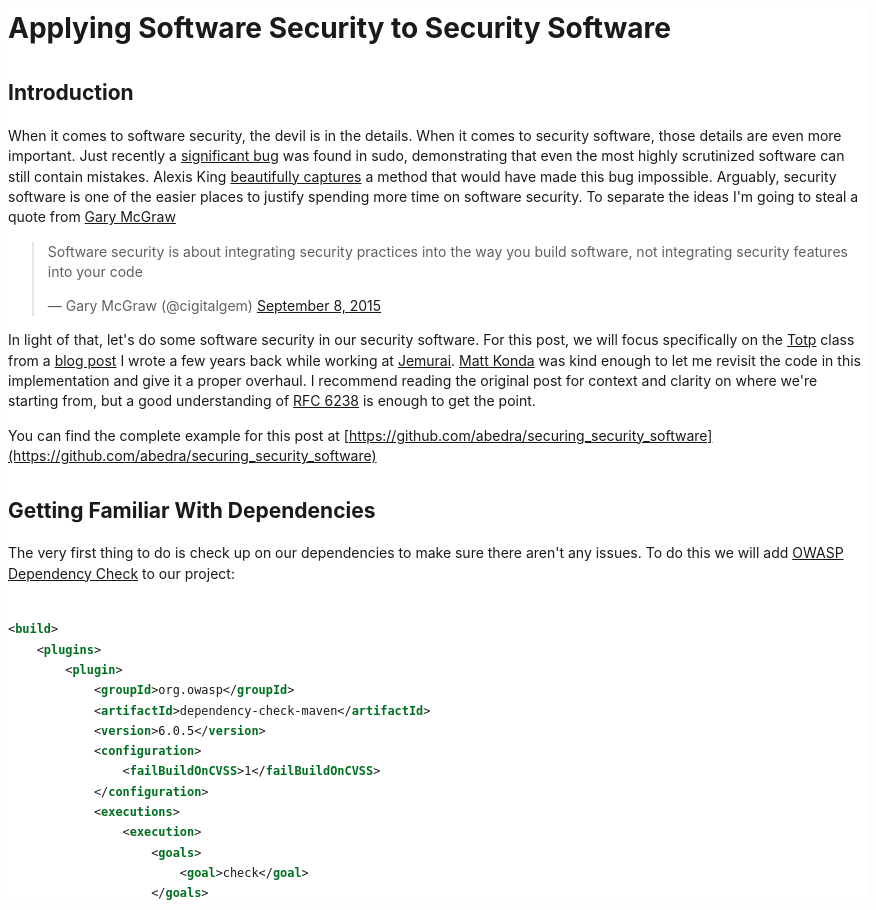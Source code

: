 # Applying Software Security to Security Software

## Introduction

When it comes to software security, the devil is in the details. When it comes to security software, those details are
even more important. Just recently
a [significant bug](https://blog.qualys.com/vulnerabilities-research/2021/01/26/cve-2021-3156-heap-based-buffer-overflow-in-sudo-baron-samedit)
was found in sudo, demonstrating that even the most highly scrutinized software can still contain mistakes. Alexis
King [beautifully captures](https://lexi-lambda.github.io/blog/2019/11/05/parse-don-t-validate/) a method that would
have made this bug impossible. Arguably, security software is one of the easier places to justify spending more time on
software security. To separate the ideas I'm going to steal a quote from [Gary McGraw](https://twitter.com/cigitalgem)

<blockquote class="twitter-tweet"><p lang="en" dir="ltr">Software security is about integrating security practices into the way you build software, not integrating security features into your code</p>&mdash; Gary McGraw (@cigitalgem) <a href="https://twitter.com/cigitalgem/status/641345011926237185?ref_src=twsrc%5Etfw">September 8, 2015</a></blockquote> <script async src="https://platform.twitter.com/widgets.js" charset="utf-8"></script>

In light of that, let's do some software security in our security software. For this post, we will focus specifically on
the [Totp](https://github.com/Jemurai/how_it_works/blob/master/totp/src/main/java/com/jemurai/howitworks/totp/Totp.java)
class from a [blog post](https://jemurai.com/2018/10/11/how-it-works-totp-based-mfa/) I wrote a few years back while
working at [Jemurai](https://jemurai.com/). [Matt Konda](https://twitter.com/mkonda) was kind enough to let me revisit
the code in this implementation and give it a proper overhaul. I recommend reading the original post for context and
clarity on where we're starting from, but a good understanding of [RFC 6238](https://tools.ietf.org/html/rfc6238) is
enough to get the point.

You can find the complete example for this post
at [https://github.com/abedra/securing_security_software](https://github.com/abedra/securing_security_software)

## Getting Familiar With Dependencies

The very first thing to do is check up on our dependencies to make sure there aren't any issues. To do this we will
add [OWASP Dependency Check](https://owasp.org/www-project-dependency-check/) to our project:

```xml

<build>
    <plugins>
        <plugin>
            <groupId>org.owasp</groupId>
            <artifactId>dependency-check-maven</artifactId>
            <version>6.0.5</version>
            <configuration>
                <failBuildOnCVSS>1</failBuildOnCVSS>
            </configuration>
            <executions>
                <execution>
                    <goals>
                        <goal>check</goal>
                    </goals>
```